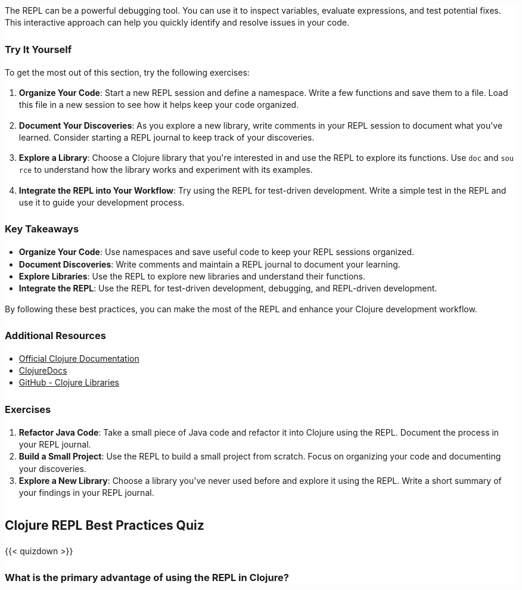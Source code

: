 The REPL can be a powerful debugging tool. You can use it to inspect variables, evaluate expressions, and test potential fixes. This interactive approach can help you quickly identify and resolve issues in your code.

### Try It Yourself

To get the most out of this section, try the following exercises:

1. **Organize Your Code**: Start a new REPL session and define a namespace. Write a few functions and save them to a file. Load this file in a new session to see how it helps keep your code organized.

2. **Document Your Discoveries**: As you explore a new library, write comments in your REPL session to document what you've learned. Consider starting a REPL journal to keep track of your discoveries.

3. **Explore a Library**: Choose a Clojure library that you're interested in and use the REPL to explore its functions. Use `doc` and `source` to understand how the library works and experiment with its examples.

4. **Integrate the REPL into Your Workflow**: Try using the REPL for test-driven development. Write a simple test in the REPL and use it to guide your development process.

### Key Takeaways

- **Organize Your Code**: Use namespaces and save useful code to keep your REPL sessions organized.
- **Document Discoveries**: Write comments and maintain a REPL journal to document your learning.
- **Explore Libraries**: Use the REPL to explore new libraries and understand their functions.
- **Integrate the REPL**: Use the REPL for test-driven development, debugging, and REPL-driven development.

By following these best practices, you can make the most of the REPL and enhance your Clojure development workflow.

### Additional Resources

- [Official Clojure Documentation](https://clojure.org/reference/documentation)
- [ClojureDocs](https://clojuredocs.org/)
- [GitHub - Clojure Libraries](https://github.com/clojure)

### Exercises

1. **Refactor Java Code**: Take a small piece of Java code and refactor it into Clojure using the REPL. Document the process in your REPL journal.
2. **Build a Small Project**: Use the REPL to build a small project from scratch. Focus on organizing your code and documenting your discoveries.
3. **Explore a New Library**: Choose a library you've never used before and explore it using the REPL. Write a short summary of your findings in your REPL journal.

## Clojure REPL Best Practices Quiz

{{< quizdown >}}

### What is the primary advantage of using the REPL in Clojure?
